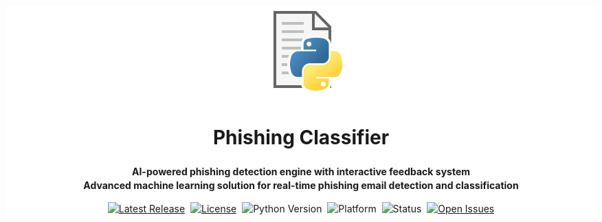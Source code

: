 <p align="center">
  <img src="https://github.com/BerndHagen/Phishing-Classifier/blob/608c4c06dd2e9c1d5691a9b1c4b7f7b61df6268b/img/img_v1.0.0-file.png" alt="Phishing Classifier Logo" width="128" />
</p>
<h1 align="center">Phishing Classifier</h1>
<p align="center">
  <b>AI-powered phishing detection engine with interactive feedback system</b><br>
  <b>Advanced machine learning solution for real-time phishing email detection and classification</b>
</p>
<p align="center">
  <a href="https://github.com/BerndHagen/Phishing-Classifier/releases"><img src="https://img.shields.io/github/v/release/BerndHagen/Phishing-Classifier?include_prereleases&style=flat-square&color=CD853F" alt="Latest Release"></a>&nbsp;&nbsp;<a href="https://github.com/BerndHagen/Phishing-Classifier/blob/main/LICENSE"><img src="https://img.shields.io/badge/License-MIT-green?style=flat-square" alt="License"></a>&nbsp;&nbsp;<img src="https://img.shields.io/badge/Python-3.13+-blue?style=flat-square" alt="Python Version">&nbsp;&nbsp;<img src="https://img.shields.io/badge/Platform-Windows%20%7C%20Linux%20%7C%20macOS-lightgrey?style=flat-square" alt="Platform">&nbsp;&nbsp;<img src="https://img.shields.io/badge/Status-Active-brightgreen?style=flat-square" alt="Status">&nbsp;&nbsp;<a href="https://github.com/BerndHagen/Phishing-Classifier/issues"><img src="https://img.shields.io/github/issues/BerndHagen/Phishing-Classifier?style=flat-square" alt="Open Issues"></a>
</p>
